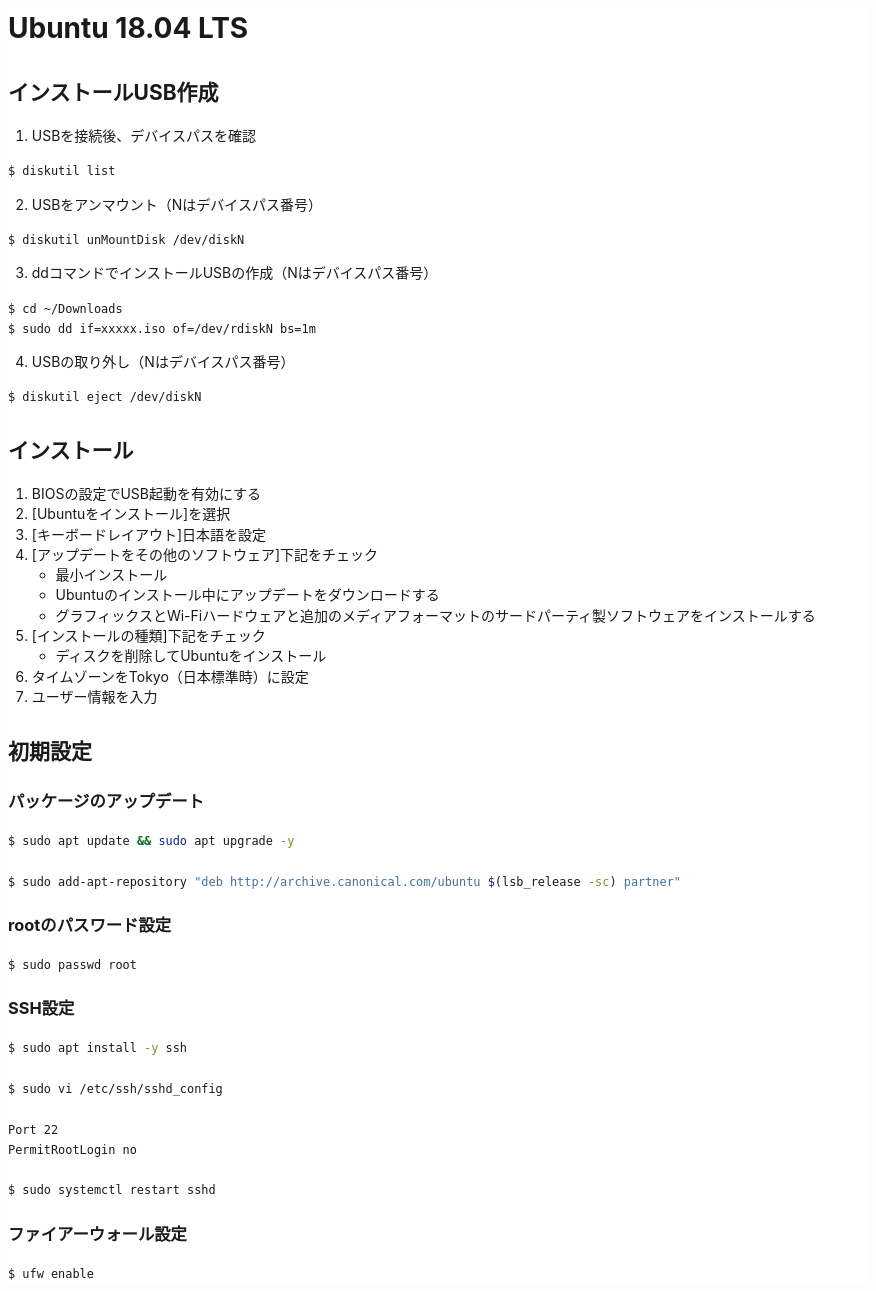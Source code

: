 # Ubuntu 18.04 LTS

## インストールUSB作成
1. USBを接続後、デバイスパスを確認
```bash
$ diskutil list
```
2. USBをアンマウント（Nはデバイスパス番号）
```bash
$ diskutil unMountDisk /dev/diskN
```
3. ddコマンドでインストールUSBの作成（Nはデバイスパス番号）
```bash
$ cd ~/Downloads
$ sudo dd if=xxxxx.iso of=/dev/rdiskN bs=1m
```
4. USBの取り外し（Nはデバイスパス番号）
```bash
$ diskutil eject /dev/diskN
```

## インストール
1. BIOSの設定でUSB起動を有効にする
1. [Ubuntuをインストール]を選択
1. [キーボードレイアウト]日本語を設定
1. [アップデートをその他のソフトウェア]下記をチェック
    - 最小インストール
    - Ubuntuのインストール中にアップデートをダウンロードする
    - グラフィックスとWi-Fiハードウェアと追加のメディアフォーマットのサードパーティ製ソフトウェアをインストールする
1. [インストールの種類]下記をチェック
    - ディスクを削除してUbuntuをインストール
1. タイムゾーンをTokyo（日本標準時）に設定
1. ユーザー情報を入力

## 初期設定

### パッケージのアップデート
```bash
$ sudo apt update && sudo apt upgrade -y

$ sudo add-apt-repository "deb http://archive.canonical.com/ubuntu $(lsb_release -sc) partner"
```

### rootのパスワード設定
```bash
$ sudo passwd root
```

### SSH設定
```bash
$ sudo apt install -y ssh

$ sudo vi /etc/ssh/sshd_config

Port 22
PermitRootLogin no

$ sudo systemctl restart sshd
```
### ファイアーウォール設定
```bash
$ ufw enable
```